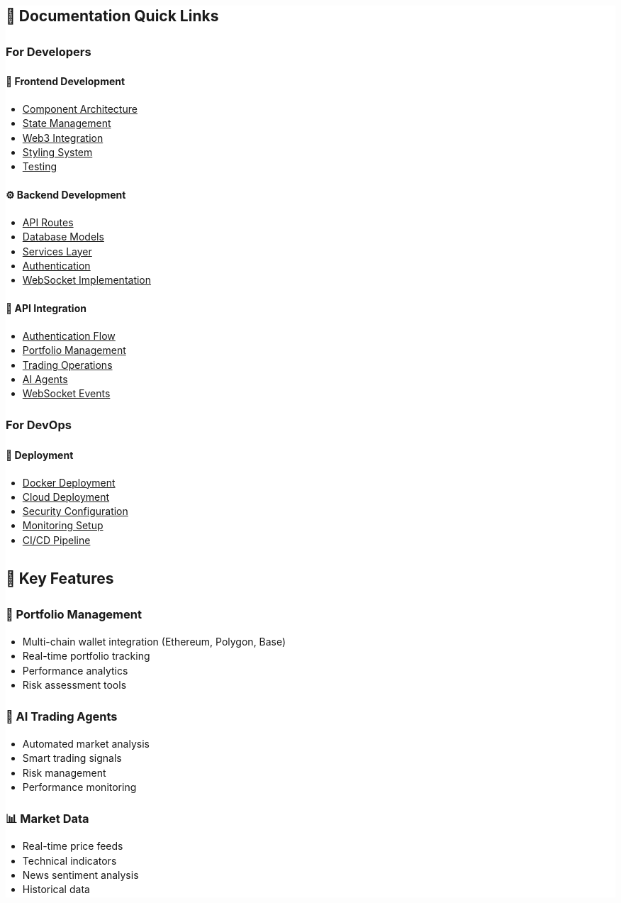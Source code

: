 ## 📖 Documentation Quick Links

### For Developers

#### 🎨 Frontend Development
- [Component Architecture](./FRONTEND.md#-ui-components)
- [State Management](./FRONTEND.md#-state-management)
- [Web3 Integration](./FRONTEND.md#-web3-integration)
- [Styling System](./FRONTEND.md#-styling-system)
- [Testing](./FRONTEND.md#-testing)

#### ⚙️ Backend Development
- [API Routes](./BACKEND.md#-api-routes)
- [Database Models](./BACKEND.md#-database-models)
- [Services Layer](./BACKEND.md#-services-layer)
- [Authentication](./BACKEND.md#-security-implementation)
- [WebSocket Implementation](./BACKEND.md#-real-time-features)

#### 🔗 API Integration
- [Authentication Flow](./API.md#-authentication-endpoints)
- [Portfolio Management](./API.md#-portfolio-endpoints)
- [Trading Operations](./API.md#-trading-endpoints)
- [AI Agents](./API.md#-ai-agents-endpoints)
- [WebSocket Events](./API.md#-websocket-events)

### For DevOps

#### 🚀 Deployment
- [Docker Deployment](./DEPLOYMENT.md#-docker-deployment)
- [Cloud Deployment](./DEPLOYMENT.md#-cloud-deployment)
- [Security Configuration](./DEPLOYMENT.md#-production-security)
- [Monitoring Setup](./DEPLOYMENT.md#-monitoring--logging)
- [CI/CD Pipeline](./DEPLOYMENT.md#-cicd-pipeline)

## 🔑 Key Features

### 💼 Portfolio Management
- Multi-chain wallet integration (Ethereum, Polygon, Base)
- Real-time portfolio tracking
- Performance analytics
- Risk assessment tools

### 🤖 AI Trading Agents
- Automated market analysis
- Smart trading signals
- Risk management
- Performance monitoring

### 📊 Market Data
- Real-time price feeds
- Technical indicators
- News sentiment analysis
- Historical data
